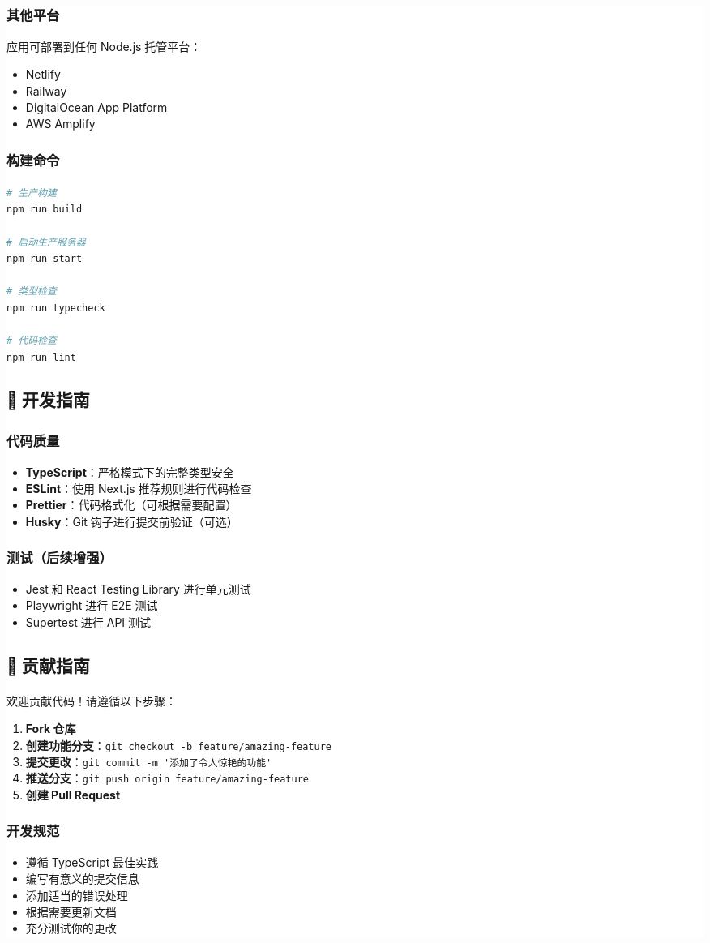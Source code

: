 ### 其他平台
应用可部署到任何 Node.js 托管平台：
- Netlify
- Railway
- DigitalOcean App Platform
- AWS Amplify

### 构建命令
```bash
# 生产构建
npm run build

# 启动生产服务器
npm run start

# 类型检查
npm run typecheck

# 代码检查
npm run lint
```

## 🧪 开发指南

### 代码质量
- **TypeScript**：严格模式下的完整类型安全
- **ESLint**：使用 Next.js 推荐规则进行代码检查
- **Prettier**：代码格式化（可根据需要配置）
- **Husky**：Git 钩子进行提交前验证（可选）

### 测试（后续增强）
- Jest 和 React Testing Library 进行单元测试
- Playwright 进行 E2E 测试
- Supertest 进行 API 测试

## 🤝 贡献指南

欢迎贡献代码！请遵循以下步骤：

1. **Fork 仓库**
2. **创建功能分支**：`git checkout -b feature/amazing-feature`
3. **提交更改**：`git commit -m '添加了令人惊艳的功能'`
4. **推送分支**：`git push origin feature/amazing-feature`
5. **创建 Pull Request**

### 开发规范
- 遵循 TypeScript 最佳实践
- 编写有意义的提交信息
- 添加适当的错误处理
- 根据需要更新文档
- 充分测试你的更改

